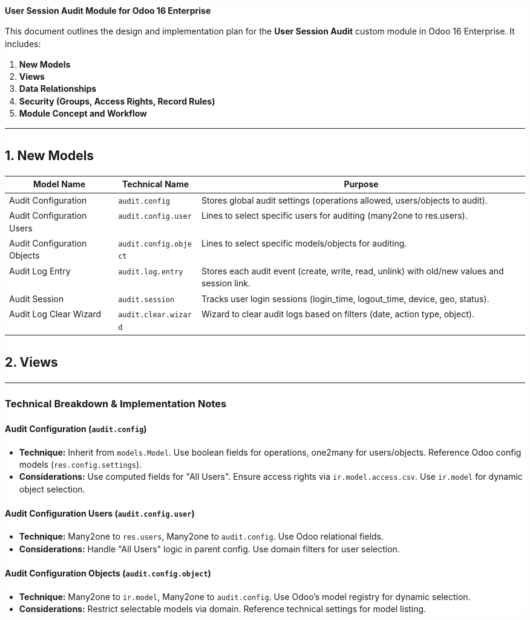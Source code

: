 **User Session Audit Module for Odoo 16 Enterprise**

This document outlines the design and implementation plan for the **User Session Audit** custom module in Odoo 16 Enterprise. It includes:

1. **New Models**
2. **Views**
3. **Data Relationships**
4. **Security (Groups, Access Rights, Record Rules)**
5. **Module Concept and Workflow**

---

## 1. New Models

| Model Name                     | Technical Name              | Purpose                                                                                             |
|--------------------------------|-----------------------------|-----------------------------------------------------------------------------------------------------|
| Audit Configuration            | `audit.config`              | Stores global audit settings (operations allowed, users/objects to audit).                           |
| Audit Configuration Users      | `audit.config.user`         | Lines to select specific users for auditing (many2one to res.users).                                |
| Audit Configuration Objects    | `audit.config.object`       | Lines to select specific models/objects for auditing.                                               |
| Audit Log Entry                | `audit.log.entry`           | Stores each audit event (create, write, read, unlink) with old/new values and session link.         |
| Audit Session                  | `audit.session`             | Tracks user login sessions (login_time, logout_time, device, geo, status).                          |
| Audit Log Clear Wizard         | `audit.clear.wizard`        | Wizard to clear audit logs based on filters (date, action type, object).                            |


## 2. Views

---

### Technical Breakdown & Implementation Notes

#### Audit Configuration (`audit.config`)
- **Technique:** Inherit from `models.Model`. Use boolean fields for operations, one2many for users/objects. Reference Odoo config models (`res.config.settings`).
- **Considerations:** Use computed fields for "All Users". Ensure access rights via `ir.model.access.csv`. Use `ir.model` for dynamic object selection.

#### Audit Configuration Users (`audit.config.user`)
- **Technique:** Many2one to `res.users`, Many2one to `audit.config`. Use Odoo relational fields.
- **Considerations:** Handle "All Users" logic in parent config. Use domain filters for user selection.

#### Audit Configuration Objects (`audit.config.object`)
- **Technique:** Many2one to `ir.model`, Many2one to `audit.config`. Use Odoo’s model registry for dynamic selection.
- **Considerations:** Restrict selectable models via domain. Reference technical settings for model listing.
